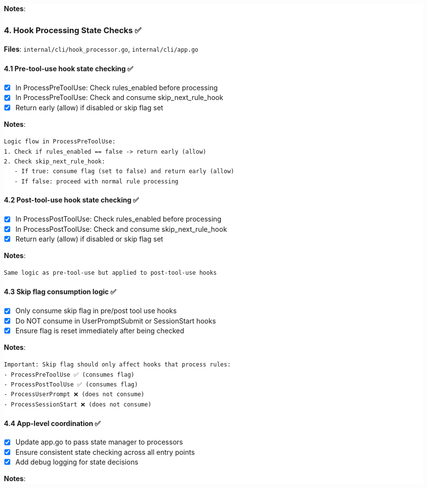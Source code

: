 **Notes**:
```
```

### 4. Hook Processing State Checks ✅

**Files**: `internal/cli/hook_processor.go`, `internal/cli/app.go`

#### 4.1 Pre-tool-use hook state checking ✅

- [x] In ProcessPreToolUse: Check rules_enabled before processing
- [x] In ProcessPreToolUse: Check and consume skip_next_rule_hook
- [x] Return early (allow) if disabled or skip flag set

**Notes**:
```
Logic flow in ProcessPreToolUse:
1. Check if rules_enabled == false -> return early (allow)
2. Check skip_next_rule_hook:
   - If true: consume flag (set to false) and return early (allow)
   - If false: proceed with normal rule processing
```

#### 4.2 Post-tool-use hook state checking ✅

- [x] In ProcessPostToolUse: Check rules_enabled before processing
- [x] In ProcessPostToolUse: Check and consume skip_next_rule_hook
- [x] Return early (allow) if disabled or skip flag set

**Notes**:
```
Same logic as pre-tool-use but applied to post-tool-use hooks
```

#### 4.3 Skip flag consumption logic ✅

- [x] Only consume skip flag in pre/post tool use hooks
- [x] Do NOT consume in UserPromptSubmit or SessionStart hooks
- [x] Ensure flag is reset immediately after being checked

**Notes**:
```
Important: Skip flag should only affect hooks that process rules:
- ProcessPreToolUse ✅ (consumes flag)
- ProcessPostToolUse ✅ (consumes flag) 
- ProcessUserPrompt ❌ (does not consume)
- ProcessSessionStart ❌ (does not consume)
```

#### 4.4 App-level coordination ✅

- [x] Update app.go to pass state manager to processors
- [x] Ensure consistent state checking across all entry points
- [x] Add debug logging for state decisions

**Notes**:
```
```
